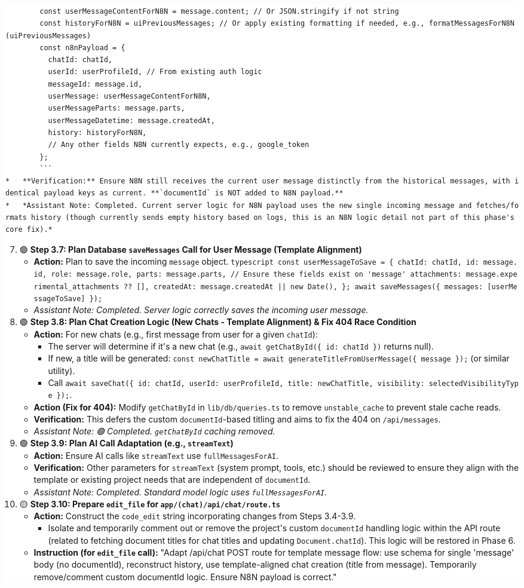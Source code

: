             const userMessageContentForN8N = message.content; // Or JSON.stringify if not string
            const historyForN8N = uiPreviousMessages; // Or apply existing formatting if needed, e.g., formatMessagesForN8N(uiPreviousMessages)
            const n8nPayload = {
              chatId: chatId,
              userId: userProfileId, // From existing auth logic
              messageId: message.id,
              userMessage: userMessageContentForN8N,
              userMessageParts: message.parts,
              userMessageDatetime: message.createdAt,
              history: historyForN8N,
              // Any other fields N8N currently expects, e.g., google_token
            };
            ```
    *   **Verification:** Ensure N8N still receives the current user message distinctly from the historical messages, with identical payload keys as current. **`documentId` is NOT added to N8N payload.**
    *   *Assistant Note: Completed. Current server logic for N8N payload uses the new single incoming message and fetches/formats history (though currently sends empty history based on logs, this is an N8N logic detail not part of this phase's core fix).*
7.  🟢 **Step 3.7: Plan Database `saveMessages` Call for User Message (Template Alignment)**
    *   **Action:** Plan to save the incoming `message` object.
            ```typescript
            const userMessageToSave = {
          chatId: chatId,
          id: message.id,
          role: message.role,
          parts: message.parts, // Ensure these fields exist on 'message'
          attachments: message.experimental_attachments ?? [],
          createdAt: message.createdAt || new Date(),
            };
            await saveMessages({ messages: [userMessageToSave] });
            ```
    *   *Assistant Note: Completed. Server logic correctly saves the incoming user message.*
8.  🟢 **Step 3.8: Plan Chat Creation Logic (New Chats - Template Alignment) & Fix 404 Race Condition**
    *   **Action:** For new chats (e.g., first message from user for a given `chatId`):
        *   The server will determine if it's a new chat (e.g., `await getChatById({ id: chatId })` returns null).
        *   If new, a title will be generated: `const newChatTitle = await generateTitleFromUserMessage({ message });` (or similar utility).
        *   Call `await saveChat({ id: chatId, userId: userProfileId, title: newChatTitle, visibility: selectedVisibilityType });`.
    *   **Action (Fix for 404):** Modify `getChatById` in `lib/db/queries.ts` to remove `unstable_cache` to prevent stale cache reads.
    *   **Verification:** This defers the custom `documentId`-based titling and aims to fix the 404 on `/api/messages`.
    *   *Assistant Note: 🟢 Completed. `getChatById` caching removed.*
9.  🟢 **Step 3.9: Plan AI Call Adaptation (e.g., `streamText`)**
    *   **Action:** Ensure AI calls like `streamText` use `fullMessagesForAI`.
    *   **Verification:** Other parameters for `streamText` (system prompt, tools, etc.) should be reviewed to ensure they align with the template or existing project needs that are independent of `documentId`.
    *   *Assistant Note: Completed. Standard model logic uses `fullMessagesForAI`.*
10. 🟡 **Step 3.10: Prepare `edit_file` for `app/(chat)/api/chat/route.ts`**
    *   **Action:** Construct the `code_edit` string incorporating changes from Steps 3.4-3.9.
        *   Isolate and temporarily comment out or remove the project's custom `documentId` handling logic within the API route (related to fetching document titles for chat titles and updating `Document.chatId`). This logic will be restored in Phase 6.
    *   **Instruction (for `edit_file` call):** "Adapt /api/chat POST route for template message flow: use schema for single 'message' body (no documentId), reconstruct history, use template-aligned chat creation (title from message). Temporarily remove/comment custom documentId logic. Ensure N8N payload is correct."